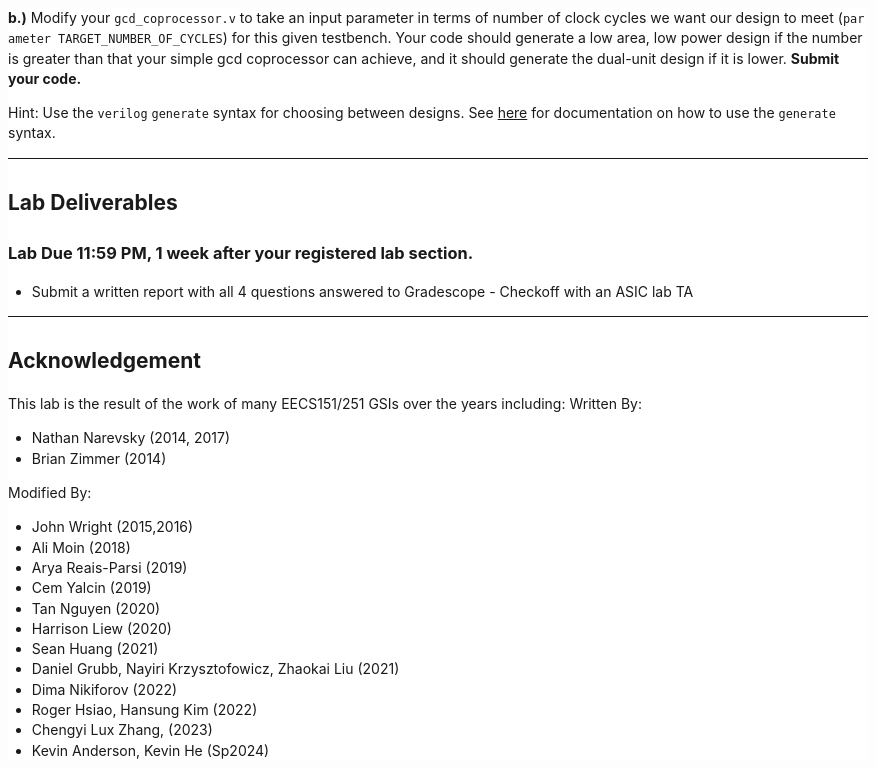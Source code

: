 **b.)** Modify your `gcd_coprocessor.v` to take an input parameter in terms of number of clock cycles we want our design to meet (`parameter TARGET_NUMBER_OF_CYCLES`) for this given testbench. Your code should generate a low area, low power design if the number is greater than that your simple gcd coprocessor can achieve, and it should generate the dual-unit design if it is lower.  **Submit your code.**

Hint: Use the `verilog` `generate` syntax for choosing between designs. See [here](https://www.chipverify.com/verilog/verilog-generate-block) for documentation on how to use the `generate` syntax.

---
 ## Lab Deliverables

### Lab Due 11:59 PM, 1 week after your registered lab section. 

- Submit a written report with all 4 questions answered to Gradescope - Checkoff with an ASIC lab TA 
---


## Acknowledgement

This lab is the result of the work of many EECS151/251 GSIs over the years including:
Written By:
- Nathan Narevsky (2014, 2017)
- Brian Zimmer (2014)

Modified By:
- John Wright (2015,2016)
- Ali Moin (2018)
- Arya Reais-Parsi (2019)
- Cem Yalcin (2019)
- Tan Nguyen (2020)
- Harrison Liew (2020)
- Sean Huang (2021)
- Daniel Grubb, Nayiri Krzysztofowicz, Zhaokai Liu (2021)
- Dima Nikiforov (2022)
- Roger Hsiao, Hansung Kim (2022)
- Chengyi Lux Zhang, (2023)
- Kevin Anderson, Kevin He (Sp2024)
